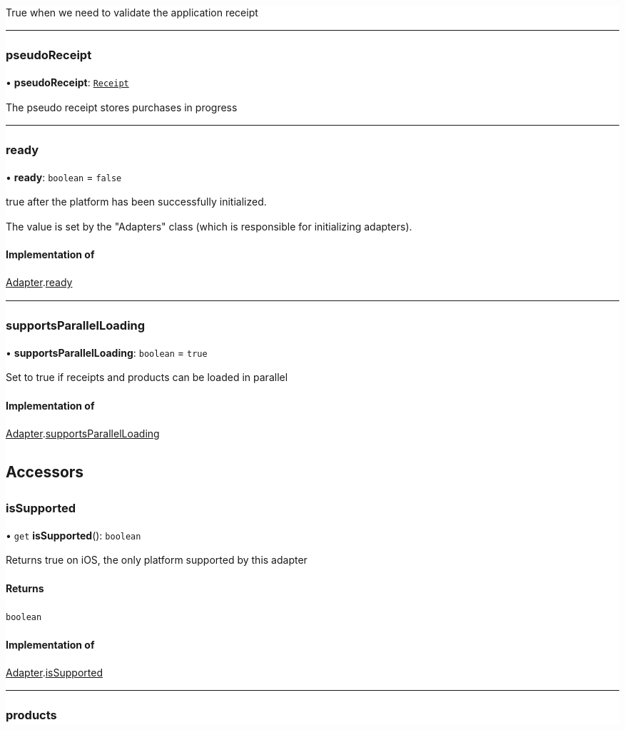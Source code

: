 True when we need to validate the application receipt

___

### pseudoReceipt

• **pseudoReceipt**: [`Receipt`](CdvPurchase.Receipt.md)

The pseudo receipt stores purchases in progress

___

### ready

• **ready**: `boolean` = `false`

true after the platform has been successfully initialized.

The value is set by the "Adapters" class (which is responsible for initializing adapters).

#### Implementation of

[Adapter](../interfaces/CdvPurchase.Adapter.md).[ready](../interfaces/CdvPurchase.Adapter.md#ready)

___

### supportsParallelLoading

• **supportsParallelLoading**: `boolean` = `true`

Set to true if receipts and products can be loaded in parallel

#### Implementation of

[Adapter](../interfaces/CdvPurchase.Adapter.md).[supportsParallelLoading](../interfaces/CdvPurchase.Adapter.md#supportsparallelloading)

## Accessors

### isSupported

• `get` **isSupported**(): `boolean`

Returns true on iOS, the only platform supported by this adapter

#### Returns

`boolean`

#### Implementation of

[Adapter](../interfaces/CdvPurchase.Adapter.md).[isSupported](../interfaces/CdvPurchase.Adapter.md#issupported)

___

### products
